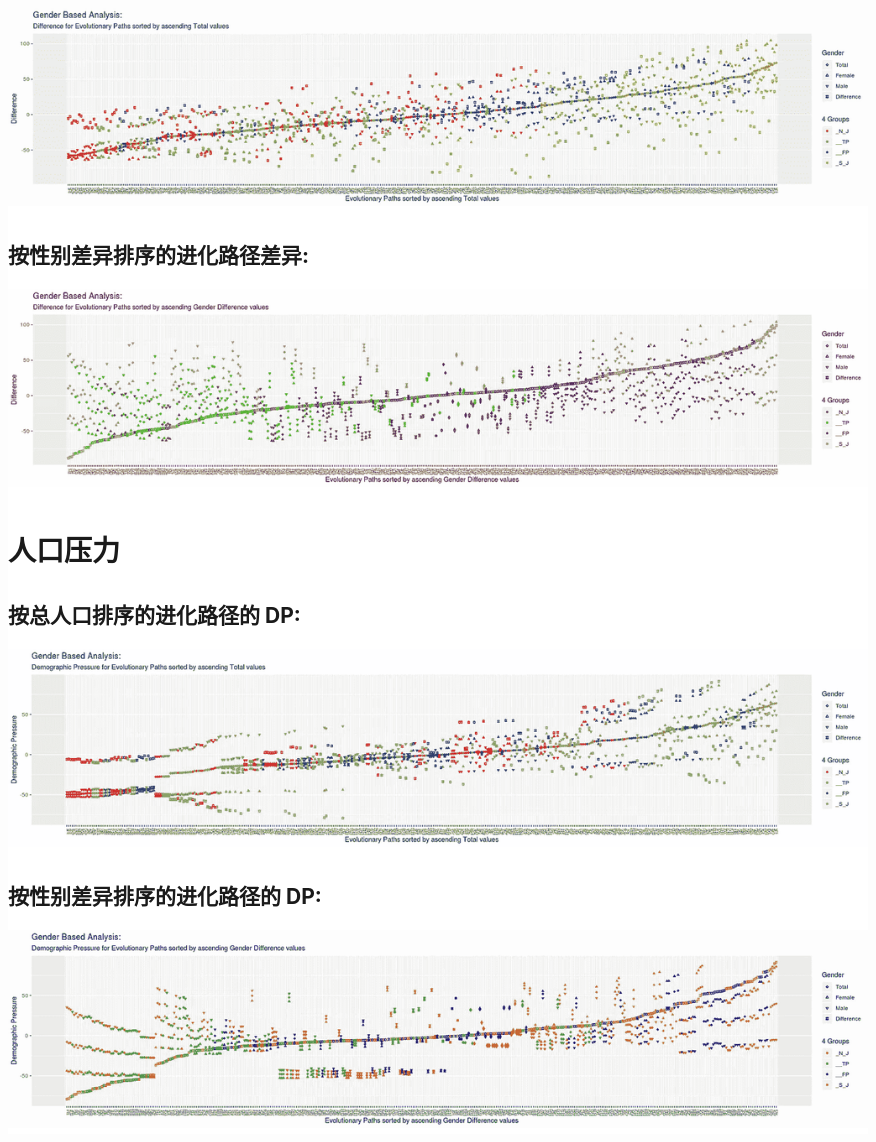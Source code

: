 ![](img/0a9deb2e6e4153b8c155b8b874fb710f.png)

## 按性别差异排序的进化路径差异:

![](img/6351745affdd88d2ac0eae1c531ba602.png)

# 人口压力

## 按总人口排序的进化路径的 DP:

![](img/7e6faf747af4727cdfbee46ce6527ee8.png)

## 按性别差异排序的进化路径的 DP:

![](img/54a65f0f3bf8b687330dc9ecf3d26fce.png)

